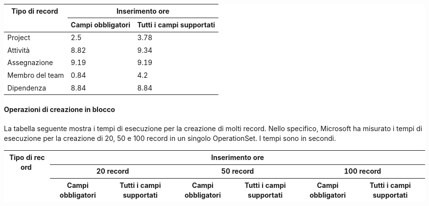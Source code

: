 <table class="tg">
<thead>
  <tr>
    <th class="tg-0lax" rowspan="2">Tipo&nbsp;di&nbsp;record&nbsp;</th>
    <th class="tg-0lax" colspan="2">Inserimento ore</th>
  </tr>
  <tr>
    <th class="tg-0lax">Campi obbligatori</th>
    <th class="tg-0lax">Tutti i campi supportati</th>
  </tr>
</thead>
<tbody>
  <tr>
    <td class="tg-0lax">Project</td>
    <td class="tg-0lax">2.5</td>
    <td class="tg-0lax">3.78</td>
  </tr>
  <tr>
    <td class="tg-0lax">Attività</td>
    <td class="tg-0lax">8.82</td>
    <td class="tg-0lax">9.34</td>
  </tr>
  <tr>
    <td class="tg-0lax">Assegnazione</td>
    <td class="tg-0lax">9.19</td>
    <td class="tg-0lax">9.19</td>
  </tr>
  <tr>
    <td class="tg-0lax">Membro del team</td>
    <td class="tg-0lax">0.84</td>
    <td class="tg-0lax">4.2</td>
  </tr>
  <tr>
    <td class="tg-0lax">Dipendenza</td>
    <td class="tg-0lax">8.84</td>
    <td class="tg-0lax">8.84</td>
  </tr>
</tbody>
</table>

#### <a name="bulk-create-operations"></a>Operazioni di creazione in blocco
La tabella seguente mostra i tempi di esecuzione per la creazione di molti record. Nello specifico, Microsoft ha misurato i tempi di esecuzione per la creazione di 20, 50 e 100 record in un singolo OperationSet. I tempi sono in secondi.

<table class="tg">
<thead>
  <tr>
    <th class="tg-0lax" rowspan="3">Tipo&nbsp;di&nbsp;record&nbsp;</th>
    <th class="tg-0lax" colspan="6">Inserimento ore</th>
  </tr>
  <tr>
    <th class="tg-0lax" colspan="2">20 record</th>
    <th class="tg-0lax" colspan="2">50 record</th>
    <th class="tg-0lax" colspan="2">100 record</th>
  </tr>
  <tr>
    <th class="tg-0lax">Campi obbligatori</th>
    <th class="tg-0lax">Tutti i campi supportati</th>
    <th class="tg-0lax">Campi obbligatori</th>
    <th class="tg-0lax">Tutti i campi supportati</th>
    <th class="tg-0lax">Campi obbligatori</th>
    <th class="tg-0lax">Tutti i campi supportati</th>